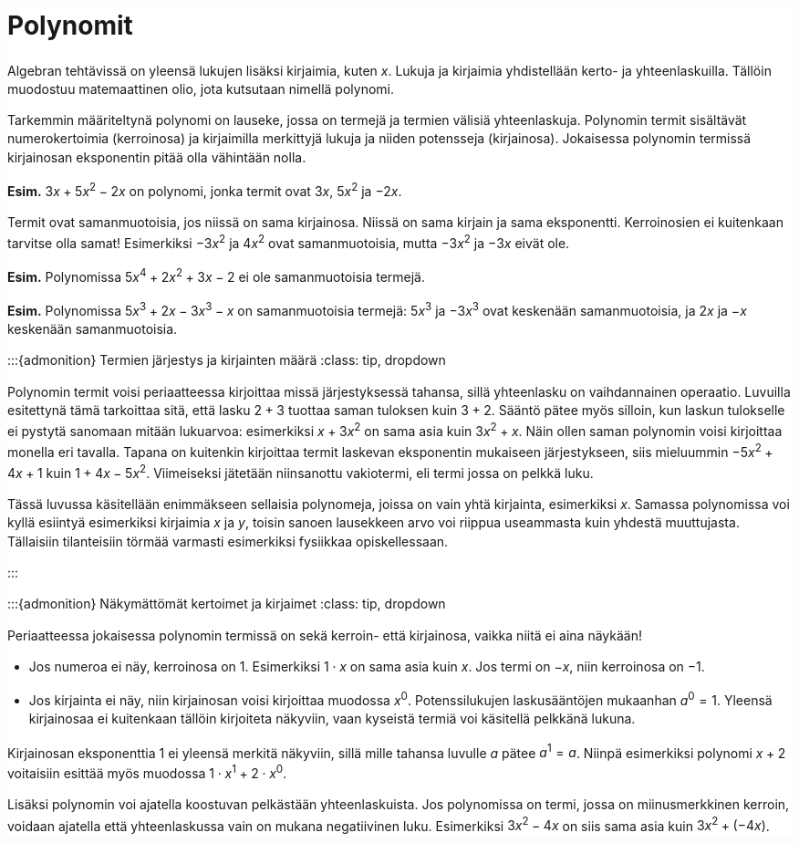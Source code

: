 # Polynomit

Algebran tehtävissä on yleensä lukujen lisäksi kirjaimia, kuten $x$. Lukuja ja kirjaimia yhdistellään kerto- ja yhteenlaskuilla. Tällöin muodostuu matemaattinen olio, jota kutsutaan nimellä polynomi.

Tarkemmin määriteltynä polynomi on lauseke, jossa on termejä ja termien välisiä yhteenlaskuja. Polynomin termit sisältävät numerokertoimia (kerroinosa) ja kirjaimilla merkittyjä lukuja ja niiden potensseja (kirjainosa). Jokaisessa polynomin termissä kirjainosan eksponentin pitää olla vähintään nolla.

**Esim.** $3x+5x^2-2x$ on polynomi, jonka termit ovat $3x$, $5x^2$ ja $-2x$.

Termit ovat samanmuotoisia, jos niissä on sama kirjainosa. Niissä on sama kirjain ja sama eksponentti. Kerroinosien ei kuitenkaan tarvitse olla samat! Esimerkiksi $-3x^2$ ja $4x^2$ ovat samanmuotoisia, mutta $-3x^2$ ja $-3x$ eivät ole.

**Esim.** Polynomissa $5x^4+2x^2+3x-2$ ei ole samanmuotoisia termejä.

**Esim.** Polynomissa $5x^3+2x-3x^3-x$ on samanmuotoisia termejä: $5x^3$ ja $-3x^3$ ovat keskenään samanmuotoisia, ja $2x$ ja $-x$ keskenään samanmuotoisia.

:::{admonition} Termien järjestys ja kirjainten määrä
:class: tip, dropdown

Polynomin termit voisi periaatteessa kirjoittaa missä järjestyksessä tahansa, sillä yhteenlasku on vaihdannainen operaatio. Luvuilla esitettynä tämä tarkoittaa sitä, että lasku $2+3$ tuottaa saman tuloksen kuin $3+2$. Sääntö pätee myös silloin, kun laskun tulokselle ei pystytä sanomaan mitään lukuarvoa: esimerkiksi $x+3x^2$ on sama asia kuin $3x^2+x$. Näin ollen saman polynomin voisi kirjoittaa monella eri tavalla. Tapana on kuitenkin kirjoittaa termit laskevan eksponentin mukaiseen järjestykseen, siis mieluummin $-5x^2+4x+1$ kuin $1+4x-5x^2$. Viimeiseksi jätetään niinsanottu vakiotermi, eli termi jossa on pelkkä luku.

Tässä luvussa käsitellään enimmäkseen sellaisia polynomeja, joissa on vain yhtä kirjainta, esimerkiksi $x$. Samassa polynomissa voi kyllä esiintyä esimerkiksi kirjaimia $x$ ja $y$, toisin sanoen lausekkeen arvo voi riippua useammasta kuin yhdestä muuttujasta. Tällaisiin tilanteisiin törmää varmasti esimerkiksi fysiikkaa opiskellessaan.

:::

:::{admonition} Näkymättömät kertoimet ja kirjaimet
:class: tip, dropdown

Periaatteessa jokaisessa polynomin termissä on sekä kerroin- että kirjainosa, vaikka niitä ei aina näykään! 

- Jos numeroa ei näy, kerroinosa on $1$. Esimerkiksi $1\cdot x$ on sama asia kuin $x$. Jos termi on $-x$, niin kerroinosa on $-1$.

- Jos kirjainta ei näy, niin kirjainosan voisi kirjoittaa muodossa $x^0$. Potenssilukujen laskusääntöjen mukaanhan $a^0=1$. Yleensä kirjainosaa ei kuitenkaan tällöin kirjoiteta näkyviin, vaan kyseistä termiä voi käsitellä pelkkänä lukuna. 

Kirjainosan eksponenttia $1$ ei yleensä merkitä näkyviin, sillä mille tahansa luvulle $a$ pätee $a^1=a$. Niinpä esimerkiksi polynomi $x+2$ voitaisiin esittää myös muodossa $1\cdot x^1+2\cdot x^0$. 

Lisäksi polynomin voi ajatella koostuvan pelkästään yhteenlaskuista. Jos polynomissa on termi, jossa on miinusmerkkinen kerroin, voidaan ajatella että yhteenlaskussa vain on mukana negatiivinen luku. Esimerkiksi $3x^2-4x$ on siis sama asia kuin $3x^2+(-4x)$.
